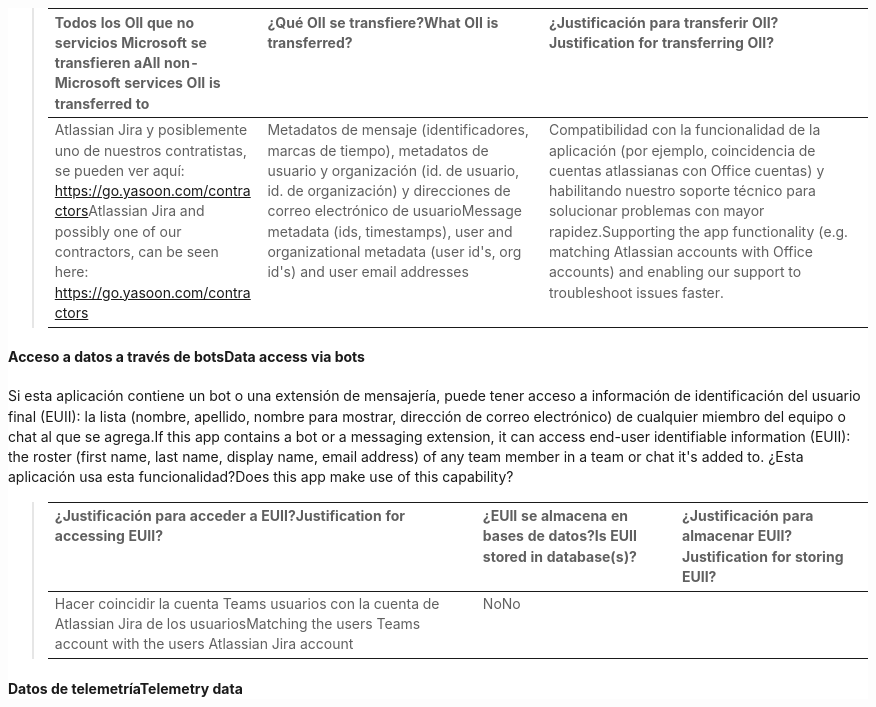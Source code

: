 >| <span data-ttu-id="6576e-181">**Todos los OII que no servicios Microsoft se transfieren a**</span><span class="sxs-lookup"><span data-stu-id="6576e-181">**All non-Microsoft services OII is transferred to**</span></span> |  <span data-ttu-id="6576e-182">**¿Qué OII se transfiere?**</span><span class="sxs-lookup"><span data-stu-id="6576e-182">**What OII is transferred?**</span></span> | <span data-ttu-id="6576e-183">**¿Justificación para transferir OII?**</span><span class="sxs-lookup"><span data-stu-id="6576e-183">**Justification for transferring OII?**</span></span> |
>|:-------------------|:--------------------------|:--------------------------|
>| <span data-ttu-id="6576e-184">Atlassian Jira y posiblemente uno de nuestros contratistas, se pueden ver aquí: https://go.yasoon.com/contractors</span><span class="sxs-lookup"><span data-stu-id="6576e-184">Atlassian Jira and possibly one of our contractors, can be seen here: https://go.yasoon.com/contractors</span></span> | <span data-ttu-id="6576e-185">Metadatos de mensaje (identificadores, marcas de tiempo), metadatos de usuario y organización (id. de usuario, id. de organización) y direcciones de correo electrónico de usuario</span><span class="sxs-lookup"><span data-stu-id="6576e-185">Message metadata (ids, timestamps), user and organizational metadata (user id's, org id's) and user email addresses</span></span> | <span data-ttu-id="6576e-186">Compatibilidad con la funcionalidad de la aplicación (por ejemplo, coincidencia de cuentas atlassianas con Office cuentas) y habilitando nuestro soporte técnico para solucionar problemas con mayor rapidez.</span><span class="sxs-lookup"><span data-stu-id="6576e-186">Supporting the app functionality (e.g. matching Atlassian accounts with Office accounts) and enabling our support to troubleshoot issues faster.</span></span> |

#### <a name="data-access-via-bots"></a><span data-ttu-id="6576e-187">Acceso a datos a través de bots</span><span class="sxs-lookup"><span data-stu-id="6576e-187">Data access via bots</span></span>

<span data-ttu-id="6576e-188">Si esta aplicación contiene un bot o una extensión de mensajería, puede tener acceso a información de identificación del usuario final (EUII): la lista (nombre, apellido, nombre para mostrar, dirección de correo electrónico) de cualquier miembro del equipo o chat al que se agrega.</span><span class="sxs-lookup"><span data-stu-id="6576e-188">If this app contains a bot or a messaging extension, it can access end-user identifiable information (EUII): the roster (first name, last name, display name, email address) of any team member in a team or chat it's added to.</span></span> <span data-ttu-id="6576e-189">¿Esta aplicación usa esta funcionalidad?</span><span class="sxs-lookup"><span data-stu-id="6576e-189">Does this app make use of this capability?</span></span>

>| <span data-ttu-id="6576e-190">**¿Justificación para acceder a EUII?**</span><span class="sxs-lookup"><span data-stu-id="6576e-190">**Justification for accessing EUII?**</span></span>  | <span data-ttu-id="6576e-191">**¿EUII se almacena en bases de datos?**</span><span class="sxs-lookup"><span data-stu-id="6576e-191">**Is EUII stored in database(s)?**</span></span> | <span data-ttu-id="6576e-192">**¿Justificación para almacenar EUII?**</span><span class="sxs-lookup"><span data-stu-id="6576e-192">**Justification for storing EUII?**</span></span> |
>|:--------------------------------|:---------------------|:--------------------------|
>| <span data-ttu-id="6576e-193">Hacer coincidir la cuenta Teams usuarios con la cuenta de Atlassian Jira de los usuarios</span><span class="sxs-lookup"><span data-stu-id="6576e-193">Matching the users Teams account with the users Atlassian Jira account</span></span> | <span data-ttu-id="6576e-194">No</span><span class="sxs-lookup"><span data-stu-id="6576e-194">No</span></span> |  |



#### <a name="telemetry-data"></a><span data-ttu-id="6576e-195">Datos de telemetría</span><span class="sxs-lookup"><span data-stu-id="6576e-195">Telemetry data</span></span>
